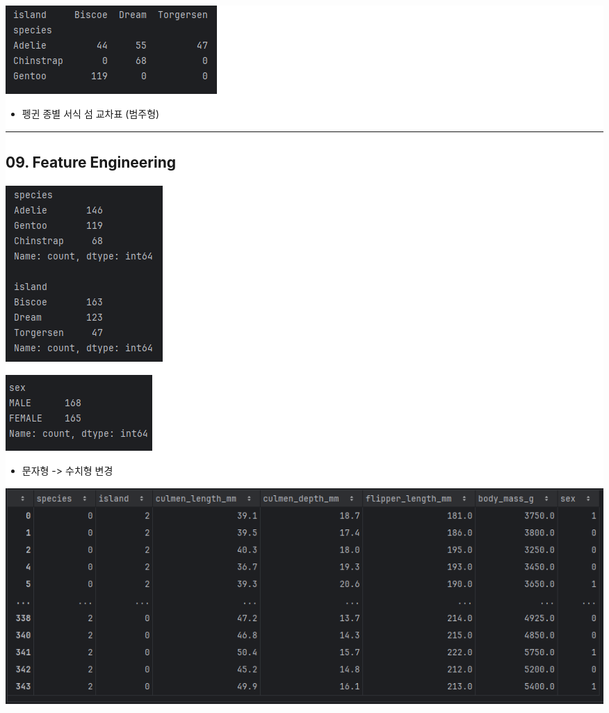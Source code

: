 ![img_12.png](img/img_12.png)
- 펭귄 종별 서식 섬 교차표 (범주형)

---

## 09. Feature Engineering
![img_13.png](img/img_13.png)

![img_14.png](img/img_14.png)
- 문자형 -> 수치형 변경

![img_16.png](img/img_16.png)
